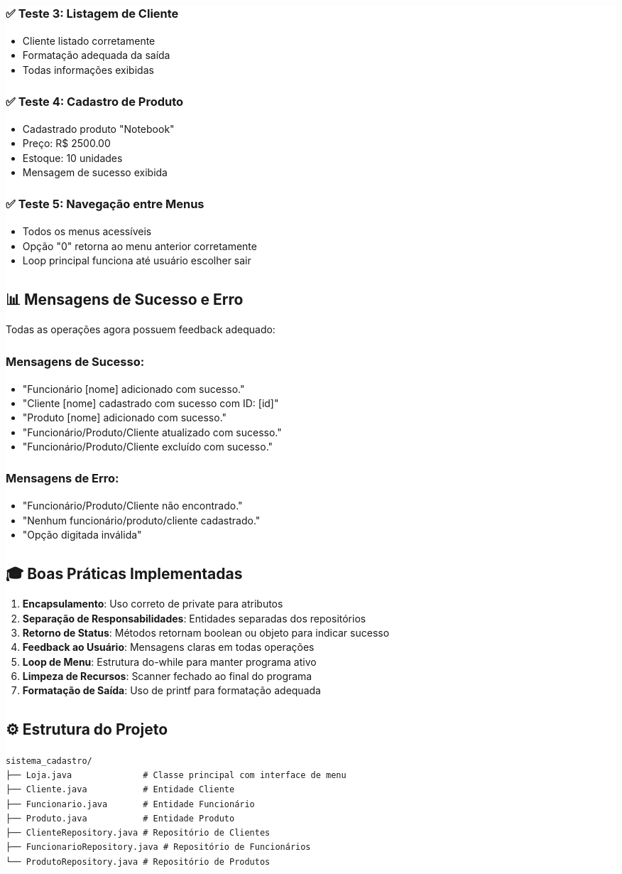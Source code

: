 ### ✅ Teste 3: Listagem de Cliente
- Cliente listado corretamente
- Formatação adequada da saída
- Todas informações exibidas

### ✅ Teste 4: Cadastro de Produto
- Cadastrado produto "Notebook"
- Preço: R$ 2500.00
- Estoque: 10 unidades
- Mensagem de sucesso exibida

### ✅ Teste 5: Navegação entre Menus
- Todos os menus acessíveis
- Opção "0" retorna ao menu anterior corretamente
- Loop principal funciona até usuário escolher sair

## 📊 Mensagens de Sucesso e Erro

Todas as operações agora possuem feedback adequado:

### Mensagens de Sucesso:
- "Funcionário [nome] adicionado com sucesso."
- "Cliente [nome] cadastrado com sucesso com ID: [id]"
- "Produto [nome] adicionado com sucesso."
- "Funcionário/Produto/Cliente atualizado com sucesso."
- "Funcionário/Produto/Cliente excluído com sucesso."

### Mensagens de Erro:
- "Funcionário/Produto/Cliente não encontrado."
- "Nenhum funcionário/produto/cliente cadastrado."
- "Opção digitada inválida"

## 🎓 Boas Práticas Implementadas

1. **Encapsulamento**: Uso correto de private para atributos
2. **Separação de Responsabilidades**: Entidades separadas dos repositórios
3. **Retorno de Status**: Métodos retornam boolean ou objeto para indicar sucesso
4. **Feedback ao Usuário**: Mensagens claras em todas operações
5. **Loop de Menu**: Estrutura do-while para manter programa ativo
6. **Limpeza de Recursos**: Scanner fechado ao final do programa
7. **Formatação de Saída**: Uso de printf para formatação adequada

## ⚙️ Estrutura do Projeto

```
sistema_cadastro/
├── Loja.java              # Classe principal com interface de menu
├── Cliente.java           # Entidade Cliente
├── Funcionario.java       # Entidade Funcionário
├── Produto.java           # Entidade Produto
├── ClienteRepository.java # Repositório de Clientes
├── FuncionarioRepository.java # Repositório de Funcionários
└── ProdutoRepository.java # Repositório de Produtos
```
